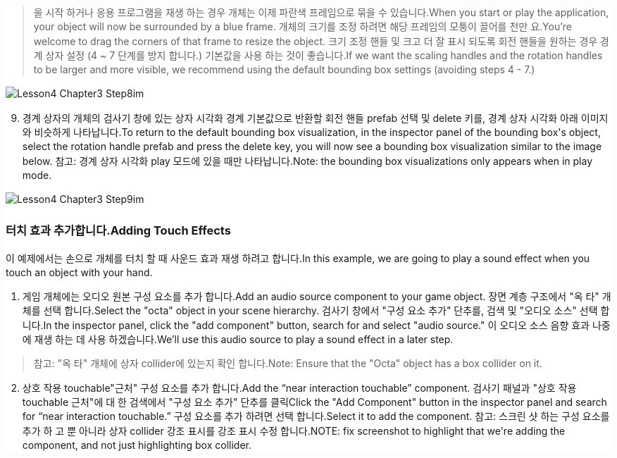 > <span data-ttu-id="e0e1b-250">을 시작 하거나 응용 프로그램을 재생 하는 경우 개체는 이제 파란색 프레임으로 묶을 수 있습니다.</span><span class="sxs-lookup"><span data-stu-id="e0e1b-250">When you start or play the application, your object will now be surrounded by a blue frame.</span></span> <span data-ttu-id="e0e1b-251">개체의 크기를 조정 하려면 해당 프레임의 모퉁이 끌어를 천만 요.</span><span class="sxs-lookup"><span data-stu-id="e0e1b-251">You’re welcome to drag the corners of that frame to resize the object.</span></span> <span data-ttu-id="e0e1b-252">크기 조정 핸들 및 크고 더 잘 표시 되도록 회전 핸들을 원하는 경우 경계 상자 설정 (4 ~ 7 단계를 방지 합니다.) 기본값을 사용 하는 것이 좋습니다.</span><span class="sxs-lookup"><span data-stu-id="e0e1b-252">If we want the scaling handles and the rotation handles to be larger and more visible, we recommend using the default bounding box settings (avoiding steps 4 - 7.)</span></span> 

![Lesson4 Chapter3 Step8im](images/Lesson4_Chapter3_step8im.PNG)

9. <span data-ttu-id="e0e1b-254">경계 상자의 개체의 검사기 창에 있는 상자 시각화 경계 기본값으로 반환할 회전 핸들 prefab 선택 및 delete 키를, 경계 상자 시각화 아래 이미지와 비슷하게 나타납니다.</span><span class="sxs-lookup"><span data-stu-id="e0e1b-254">To return to the default bounding box visualization, in the inspector panel of the bounding box's object, select the rotation handle prefab and press the delete key, you will now see a bounding box visualization similar to the image below.</span></span> <span data-ttu-id="e0e1b-255">참고: 경계 상자 시각화 play 모드에 있을 때만 나타납니다.</span><span class="sxs-lookup"><span data-stu-id="e0e1b-255">Note: the bounding box visualizations only appears when in play mode.</span></span>

![Lesson4 Chapter3 Step9im](images/Lesson4_chapter3_step9im.PNG)

### <a name="adding-touch-effects"></a><span data-ttu-id="e0e1b-257">터치 효과 추가합니다.</span><span class="sxs-lookup"><span data-stu-id="e0e1b-257">Adding Touch Effects</span></span>
<span data-ttu-id="e0e1b-258">이 예제에서는 손으로 개체를 터치 할 때 사운드 효과 재생 하려고 합니다.</span><span class="sxs-lookup"><span data-stu-id="e0e1b-258">In this example, we are going to play a sound effect when you touch an object with your hand.</span></span>

1. <span data-ttu-id="e0e1b-259">게임 개체에는 오디오 원본 구성 요소를 추가 합니다.</span><span class="sxs-lookup"><span data-stu-id="e0e1b-259">Add an audio source component to your game object.</span></span> <span data-ttu-id="e0e1b-260">장면 계층 구조에서 "옥 타" 개체를 선택 합니다.</span><span class="sxs-lookup"><span data-stu-id="e0e1b-260">Select the "octa" object in your scene hierarchy.</span></span> <span data-ttu-id="e0e1b-261">검사기 창에서 "구성 요소 추가" 단추를, 검색 및 "오디오 소스" 선택 합니다.</span><span class="sxs-lookup"><span data-stu-id="e0e1b-261">In the inspector panel, click the "add component" button, search for and select "audio source."</span></span> <span data-ttu-id="e0e1b-262">이 오디오 소스 음향 효과 나중에 재생 하는 데 사용 하겠습니다.</span><span class="sxs-lookup"><span data-stu-id="e0e1b-262">We’ll use this audio source to play a sound effect in a later step.</span></span> 

><span data-ttu-id="e0e1b-263">참고: "옥 타" 개체에 상자 collider에 있는지 확인 합니다.</span><span class="sxs-lookup"><span data-stu-id="e0e1b-263">Note: Ensure that the "Octa" object has a box collider on it.</span></span>

2. <span data-ttu-id="e0e1b-264">상호 작용 touchable"근처" 구성 요소를 추가 합니다.</span><span class="sxs-lookup"><span data-stu-id="e0e1b-264">Add the “near interaction touchable” component.</span></span> <span data-ttu-id="e0e1b-265">검사기 패널과 "상호 작용 touchable 근처"에 대 한 검색에서 "구성 요소 추가" 단추를 클릭</span><span class="sxs-lookup"><span data-stu-id="e0e1b-265">Click the "Add Component" button in the inspector panel and search for “near interaction touchable.”</span></span> <span data-ttu-id="e0e1b-266">구성 요소를 추가 하려면 선택 합니다.</span><span class="sxs-lookup"><span data-stu-id="e0e1b-266">Select it to add the component.</span></span> <span data-ttu-id="e0e1b-267">참고: 스크린 샷 하는 구성 요소를 추가 하 고 뿐 아니라 상자 collider 강조 표시를 강조 표시 수정 합니다.</span><span class="sxs-lookup"><span data-stu-id="e0e1b-267">NOTE: fix screenshot to highlight that we're adding the component, and not just highlighting box collider.</span></span>
